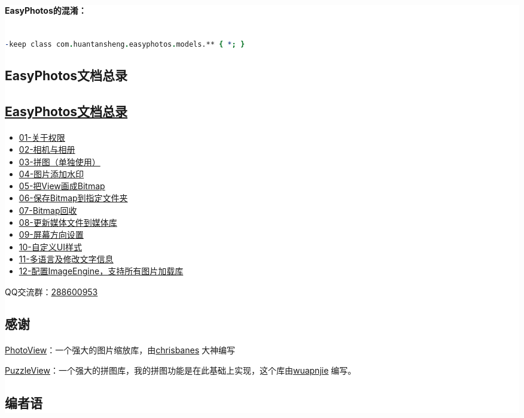 **EasyPhotos的混淆：**  
```pro  

-keep class com.huantansheng.easyphotos.models.** { *; }

```

    
    
  
## EasyPhotos文档总录    

## [EasyPhotos文档总录](https://github.com/HuanTanSheng/EasyPhotos/wiki)
* [01-关于权限](https://github.com/HuanTanSheng/EasyPhotos/wiki/01-%E5%85%B3%E4%BA%8E%E6%9D%83%E9%99%90)
* [02-相机与相册](https://github.com/HuanTanSheng/EasyPhotos/wiki/02-%E7%9B%B8%E6%9C%BA%E4%B8%8E%E7%9B%B8%E5%86%8C)    
* [03-拼图（单独使用）](https://github.com/HuanTanSheng/EasyPhotos/wiki/03-%E6%8B%BC%E5%9B%BE%EF%BC%88%E5%8D%95%E7%8B%AC%E4%BD%BF%E7%94%A8%EF%BC%89)      
* [04-图片添加水印](https://github.com/HuanTanSheng/EasyPhotos/wiki/04-%E5%9B%BE%E7%89%87%E6%B7%BB%E5%8A%A0%E6%B0%B4%E5%8D%B0)     
* [05-把View画成Bitmap](https://github.com/HuanTanSheng/EasyPhotos/wiki/05-%E6%8A%8AView%E7%94%BB%E6%88%90Bitmap)    
* [06-保存Bitmap到指定文件夹](https://github.com/HuanTanSheng/EasyPhotos/wiki/06-%E4%BF%9D%E5%AD%98Bitmap%E5%88%B0%E6%8C%87%E5%AE%9A%E6%96%87%E4%BB%B6%E5%A4%B9)    
* [07-Bitmap回收](https://github.com/HuanTanSheng/EasyPhotos/wiki/07-Bitmap%E5%9B%9E%E6%94%B6)
* [08-更新媒体文件到媒体库](https://github.com/HuanTanSheng/EasyPhotos/wiki/08-%E6%9B%B4%E6%96%B0%E5%AA%92%E4%BD%93%E6%96%87%E4%BB%B6%E5%88%B0%E5%AA%92%E4%BD%93%E5%BA%93)
* [09-屏幕方向设置](https://github.com/HuanTanSheng/EasyPhotos/wiki/09-%E5%B1%8F%E5%B9%95%E6%96%B9%E5%90%91%E8%AE%BE%E7%BD%AE)
* [10-自定义UI样式](https://github.com/HuanTanSheng/EasyPhotos/wiki/10-%E8%87%AA%E5%AE%9A%E4%B9%89UI%E6%A0%B7%E5%BC%8F)
* [11-多语言及修改文字信息](https://github.com/HuanTanSheng/EasyPhotos/wiki/11-%E5%A4%9A%E8%AF%AD%E8%A8%80)
* [12-配置ImageEngine，支持所有图片加载库](https://github.com/HuanTanSheng/EasyPhotos/wiki/12-%E9%85%8D%E7%BD%AEImageEngine%EF%BC%8C%E6%94%AF%E6%8C%81%E6%89%80%E6%9C%89%E5%9B%BE%E7%89%87%E5%8A%A0%E8%BD%BD%E5%BA%93)

    
QQ交流群：[288600953](https://jq.qq.com/?_wv=1027&k=5QGgCDe)    
    
       
           
	   
## 感谢    
     
[PhotoView](https://github.com/chrisbanes/PhotoView)：一个强大的图片缩放库，由[chrisbanes](https://github.com/chrisbanes) 大神编写    
    
[PuzzleView](https://github.com/wuapnjie/PuzzleView)：一个强大的拼图库，我的拼图功能是在此基础上实现，这个库由[wuapnjie](https://github.com/wuapnjie) 编写。    
    
## 编者语    
